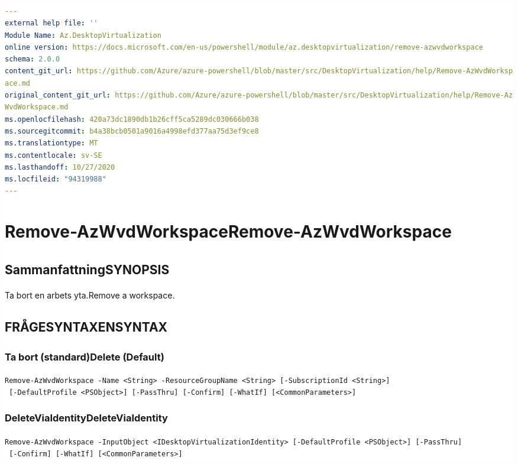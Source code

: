 ```yaml
---
external help file: ''
Module Name: Az.DesktopVirtualization
online version: https://docs.microsoft.com/en-us/powershell/module/az.desktopvirtualization/remove-azwvdworkspace
schema: 2.0.0
content_git_url: https://github.com/Azure/azure-powershell/blob/master/src/DesktopVirtualization/help/Remove-AzWvdWorkspace.md
original_content_git_url: https://github.com/Azure/azure-powershell/blob/master/src/DesktopVirtualization/help/Remove-AzWvdWorkspace.md
ms.openlocfilehash: 420a73dc1890db1b26cff5ca5289dc030666b038
ms.sourcegitcommit: b4a38bcb0501a9016a4998efd377aa75d3ef9ce8
ms.translationtype: MT
ms.contentlocale: sv-SE
ms.lasthandoff: 10/27/2020
ms.locfileid: "94319988"
---
```

# <span data-ttu-id="3104b-101">Remove-AzWvdWorkspace</span><span class="sxs-lookup"><span data-stu-id="3104b-101">Remove-AzWvdWorkspace</span></span>

## <span data-ttu-id="3104b-102">Sammanfattning</span><span class="sxs-lookup"><span data-stu-id="3104b-102">SYNOPSIS</span></span>
<span data-ttu-id="3104b-103">Ta bort en arbets yta.</span><span class="sxs-lookup"><span data-stu-id="3104b-103">Remove a workspace.</span></span>

## <span data-ttu-id="3104b-104">FRÅGESYNTAXEN</span><span class="sxs-lookup"><span data-stu-id="3104b-104">SYNTAX</span></span>

### <span data-ttu-id="3104b-105">Ta bort (standard)</span><span class="sxs-lookup"><span data-stu-id="3104b-105">Delete (Default)</span></span>
```
Remove-AzWvdWorkspace -Name <String> -ResourceGroupName <String> [-SubscriptionId <String>]
 [-DefaultProfile <PSObject>] [-PassThru] [-Confirm] [-WhatIf] [<CommonParameters>]
```

### <span data-ttu-id="3104b-106">DeleteViaIdentity</span><span class="sxs-lookup"><span data-stu-id="3104b-106">DeleteViaIdentity</span></span>
```
Remove-AzWvdWorkspace -InputObject <IDesktopVirtualizationIdentity> [-DefaultProfile <PSObject>] [-PassThru]
 [-Confirm] [-WhatIf] [<CommonParameters>]
```
